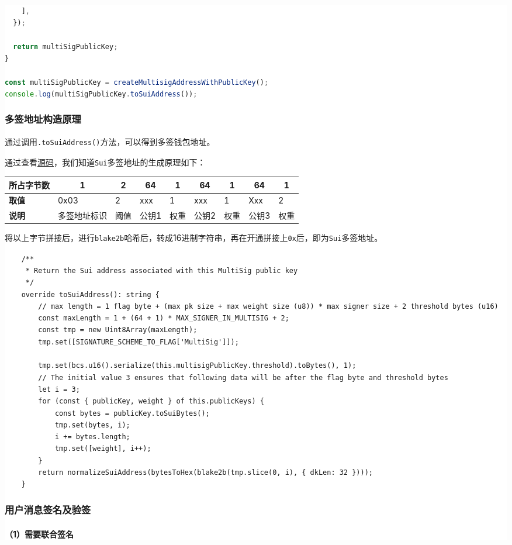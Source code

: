 ```typescript
    ],
  });

  return multiSigPublicKey;
}

const multiSigPublicKey = createMultisigAddressWithPublicKey();
console.log(multiSigPublicKey.toSuiAddress());
```

### 多签地址构造原理

通过调用`.toSuiAddress()`方法，可以得到多签钱包地址。

通过查看[源码](https://github.com/MystenLabs/sui/blob/mainnet-v1.26.2/sdk/typescript/src/multisig/publickey.ts#L187)，我们知道`Sui`多签地址的生成原理如下：

| 所占字节数 | 1            | 2    | 64    | 1    | 64    | 1    | 64    | 1    |
| ---------- | ------------ | ---- | ----- | ---- | ----- | ---- | ----- | ---- |
| **取值**   | 0x03         | 2    | xxx   | 1    | xxx   | 1    | Xxx   | 2    |
| **说明**   | 多签地址标识 | 阈值 | 公钥1 | 权重 | 公钥2 | 权重 | 公钥3 | 权重 |

将以上字节拼接后，进行`blake2b`哈希后，转成16进制字符串，再在开通拼接上`0x`后，即为`Sui`多签地址。

```tsx
	/**
	 * Return the Sui address associated with this MultiSig public key
	 */
	override toSuiAddress(): string {
		// max length = 1 flag byte + (max pk size + max weight size (u8)) * max signer size + 2 threshold bytes (u16)
		const maxLength = 1 + (64 + 1) * MAX_SIGNER_IN_MULTISIG + 2;
		const tmp = new Uint8Array(maxLength);
		tmp.set([SIGNATURE_SCHEME_TO_FLAG['MultiSig']]);

		tmp.set(bcs.u16().serialize(this.multisigPublicKey.threshold).toBytes(), 1);
		// The initial value 3 ensures that following data will be after the flag byte and threshold bytes
		let i = 3;
		for (const { publicKey, weight } of this.publicKeys) {
			const bytes = publicKey.toSuiBytes();
			tmp.set(bytes, i);
			i += bytes.length;
			tmp.set([weight], i++);
		}
		return normalizeSuiAddress(bytesToHex(blake2b(tmp.slice(0, i), { dkLen: 32 })));
	}
```

### 用户消息签名及验签

#### （1）需要联合签名
